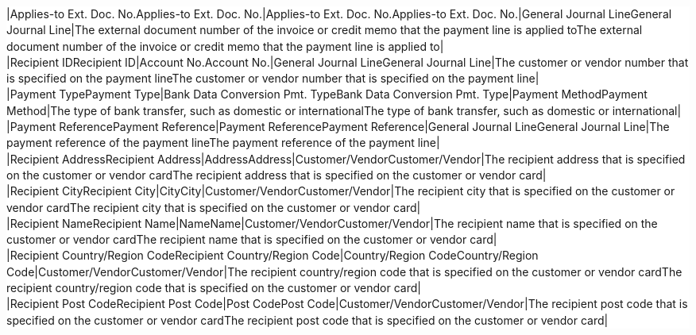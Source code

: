 |<span data-ttu-id="a8bb3-143">Applies-to Ext. Doc. No.</span><span class="sxs-lookup"><span data-stu-id="a8bb3-143">Applies-to Ext. Doc. No.</span></span>|<span data-ttu-id="a8bb3-144">Applies-to Ext. Doc. No.</span><span class="sxs-lookup"><span data-stu-id="a8bb3-144">Applies-to Ext. Doc. No.</span></span>|<span data-ttu-id="a8bb3-145">General Journal Line</span><span class="sxs-lookup"><span data-stu-id="a8bb3-145">General Journal Line</span></span>|<span data-ttu-id="a8bb3-146">The external document number of the invoice or credit memo that the payment line is applied to</span><span class="sxs-lookup"><span data-stu-id="a8bb3-146">The external document number of the invoice or credit memo that the payment line is applied to</span></span>|  
|<span data-ttu-id="a8bb3-147">Recipient ID</span><span class="sxs-lookup"><span data-stu-id="a8bb3-147">Recipient ID</span></span>|<span data-ttu-id="a8bb3-148">Account No.</span><span class="sxs-lookup"><span data-stu-id="a8bb3-148">Account No.</span></span>|<span data-ttu-id="a8bb3-149">General Journal Line</span><span class="sxs-lookup"><span data-stu-id="a8bb3-149">General Journal Line</span></span>|<span data-ttu-id="a8bb3-150">The customer or vendor number that is specified on the payment line</span><span class="sxs-lookup"><span data-stu-id="a8bb3-150">The customer or vendor number that is specified on the payment line</span></span>|  
|<span data-ttu-id="a8bb3-151">Payment Type</span><span class="sxs-lookup"><span data-stu-id="a8bb3-151">Payment Type</span></span>|<span data-ttu-id="a8bb3-152">Bank Data Conversion Pmt. Type</span><span class="sxs-lookup"><span data-stu-id="a8bb3-152">Bank Data Conversion Pmt. Type</span></span>|<span data-ttu-id="a8bb3-153">Payment Method</span><span class="sxs-lookup"><span data-stu-id="a8bb3-153">Payment Method</span></span>|<span data-ttu-id="a8bb3-154">The type of bank transfer, such as domestic or international</span><span class="sxs-lookup"><span data-stu-id="a8bb3-154">The type of bank transfer, such as domestic or international</span></span>|  
|<span data-ttu-id="a8bb3-155">Payment Reference</span><span class="sxs-lookup"><span data-stu-id="a8bb3-155">Payment Reference</span></span>|<span data-ttu-id="a8bb3-156">Payment Reference</span><span class="sxs-lookup"><span data-stu-id="a8bb3-156">Payment Reference</span></span>|<span data-ttu-id="a8bb3-157">General Journal Line</span><span class="sxs-lookup"><span data-stu-id="a8bb3-157">General Journal Line</span></span>|<span data-ttu-id="a8bb3-158">The payment reference of the payment line</span><span class="sxs-lookup"><span data-stu-id="a8bb3-158">The payment reference of the payment line</span></span>|  
|<span data-ttu-id="a8bb3-159">Recipient Address</span><span class="sxs-lookup"><span data-stu-id="a8bb3-159">Recipient Address</span></span>|<span data-ttu-id="a8bb3-160">Address</span><span class="sxs-lookup"><span data-stu-id="a8bb3-160">Address</span></span>|<span data-ttu-id="a8bb3-161">Customer/Vendor</span><span class="sxs-lookup"><span data-stu-id="a8bb3-161">Customer/Vendor</span></span>|<span data-ttu-id="a8bb3-162">The recipient address that is specified on the customer or vendor card</span><span class="sxs-lookup"><span data-stu-id="a8bb3-162">The recipient address that is specified on the customer or vendor card</span></span>|  
|<span data-ttu-id="a8bb3-163">Recipient City</span><span class="sxs-lookup"><span data-stu-id="a8bb3-163">Recipient City</span></span>|<span data-ttu-id="a8bb3-164">City</span><span class="sxs-lookup"><span data-stu-id="a8bb3-164">City</span></span>|<span data-ttu-id="a8bb3-165">Customer/Vendor</span><span class="sxs-lookup"><span data-stu-id="a8bb3-165">Customer/Vendor</span></span>|<span data-ttu-id="a8bb3-166">The recipient city that is specified on the customer or vendor card</span><span class="sxs-lookup"><span data-stu-id="a8bb3-166">The recipient city that is specified on the customer or vendor card</span></span>|  
|<span data-ttu-id="a8bb3-167">Recipient Name</span><span class="sxs-lookup"><span data-stu-id="a8bb3-167">Recipient Name</span></span>|<span data-ttu-id="a8bb3-168">Name</span><span class="sxs-lookup"><span data-stu-id="a8bb3-168">Name</span></span>|<span data-ttu-id="a8bb3-169">Customer/Vendor</span><span class="sxs-lookup"><span data-stu-id="a8bb3-169">Customer/Vendor</span></span>|<span data-ttu-id="a8bb3-170">The recipient name that is specified on the customer or vendor card</span><span class="sxs-lookup"><span data-stu-id="a8bb3-170">The recipient name that is specified on the customer or vendor card</span></span>|  
|<span data-ttu-id="a8bb3-171">Recipient Country/Region Code</span><span class="sxs-lookup"><span data-stu-id="a8bb3-171">Recipient Country/Region Code</span></span>|<span data-ttu-id="a8bb3-172">Country/Region Code</span><span class="sxs-lookup"><span data-stu-id="a8bb3-172">Country/Region Code</span></span>|<span data-ttu-id="a8bb3-173">Customer/Vendor</span><span class="sxs-lookup"><span data-stu-id="a8bb3-173">Customer/Vendor</span></span>|<span data-ttu-id="a8bb3-174">The recipient country/region code that is specified on the customer or vendor card</span><span class="sxs-lookup"><span data-stu-id="a8bb3-174">The recipient country/region code that is specified on the customer or vendor card</span></span>|  
|<span data-ttu-id="a8bb3-175">Recipient Post Code</span><span class="sxs-lookup"><span data-stu-id="a8bb3-175">Recipient Post Code</span></span>|<span data-ttu-id="a8bb3-176">Post Code</span><span class="sxs-lookup"><span data-stu-id="a8bb3-176">Post Code</span></span>|<span data-ttu-id="a8bb3-177">Customer/Vendor</span><span class="sxs-lookup"><span data-stu-id="a8bb3-177">Customer/Vendor</span></span>|<span data-ttu-id="a8bb3-178">The recipient post code that is specified on the customer or vendor card</span><span class="sxs-lookup"><span data-stu-id="a8bb3-178">The recipient post code that is specified on the customer or vendor card</span></span>|  